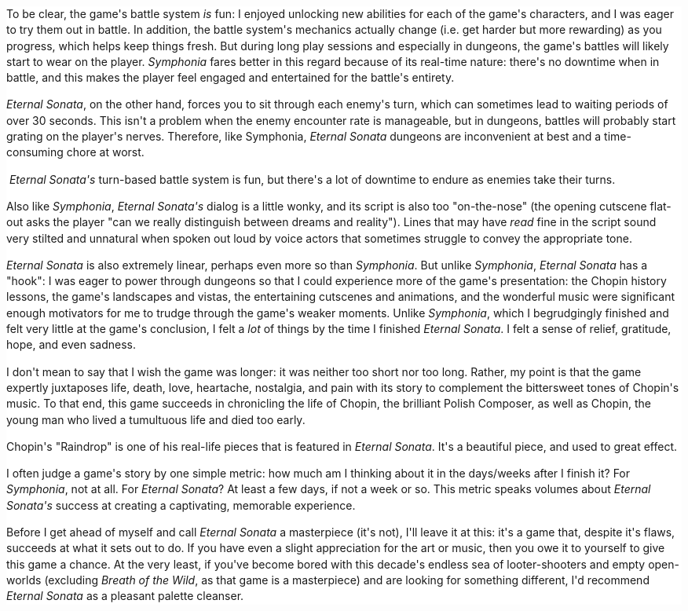 To be clear, the game's battle system *is* fun: I enjoyed unlocking new abilities for each of the game's characters, and I was eager to try them out in battle. In addition, the battle system's mechanics actually change (i.e. get harder but more rewarding) as you progress, which helps keep things fresh. But during long play sessions and especially in dungeons, the game's battles will likely start to wear on the player. *Symphonia* fares better in this regard because of its real-time nature: there's no downtime when in battle, and this makes the player feel engaged and entertained for the battle's entirety. 

*Eternal Sonata*, on the other hand, forces you to sit through each enemy's turn, which can sometimes lead to waiting periods of over 30 seconds. This isn't a problem when the enemy encounter rate is manageable, but in dungeons, battles will probably start grating on the player's nerves. Therefore, like Symphonia, *Eternal Sonata* dungeons are inconvenient at best and a time-consuming chore at worst.

<div class="imageContainer">
  <img :src="'/sontata-battle.jpg'"/>
  <span class="titleImageCaption text--secondary"><i>Eternal Sonata's</i> turn-based battle system is fun, but there's a lot of downtime to endure as enemies take their turns.</span>
</div>


Also like *Symphonia*, *Eternal Sonata's* dialog is a little wonky, and its script is also too "on-the-nose" (the opening cutscene flat-out asks the player "can we really distinguish between dreams and reality"). Lines that may have *read* fine in the script sound very stilted and unnatural when spoken out loud by voice actors that sometimes struggle to convey the appropriate tone.

*Eternal Sonata* is also extremely linear, perhaps even more so than *Symphonia*. But unlike *Symphonia*, *Eternal Sonata* has a "hook": I was eager to power through dungeons so that I could experience more of the game's presentation: the Chopin history lessons, the game's landscapes and vistas, the entertaining cutscenes and animations, and the wonderful music were significant enough motivators for me to trudge through the game's weaker moments. Unlike *Symphonia*, which I begrudgingly finished and felt very little at the game's conclusion, I felt a *lot* of things by the time I finished *Eternal Sonata*. I felt a sense of relief, gratitude, hope, and even sadness. 

I don't mean to say that I wish the game was longer: it was neither too short nor too long. Rather, my point is that the game expertly juxtaposes life, death, love, heartache, nostalgia, and pain with its story to complement the bittersweet tones of Chopin's music. To that end, this game succeeds in chronicling the life of Chopin, the brilliant Polish Composer, as well as Chopin, the young man who lived a tumultuous life and died too early. 

<youtube-link :src-link="'https://www.youtube-nocookie.com/embed/g8hYaMiiw3M'">
Chopin's "Raindrop" is one of his real-life pieces that is featured in <i>Eternal Sonata</i>. It's a beautiful piece, and used to great effect.
</youtube-link>

I often judge a game's story by one simple metric: how much am I thinking about it in the days/weeks after I finish it? For *Symphonia*, not at all. For *Eternal Sonata*? At least a few days, if not a week or so. This metric speaks volumes about *Eternal Sonata's* success at creating a captivating, memorable experience.

Before I get ahead of myself and call *Eternal Sonata* a masterpiece (it's not), I'll leave it at this: it's a game that, despite it's flaws, succeeds at what it sets out to do. If you have even a slight appreciation for the art or music, then you owe it to yourself to give this game a chance. At the very least, if you've become bored with this decade's endless sea of looter-shooters and empty open-worlds (excluding *Breath of the Wild*, as that game is a masterpiece) and are looking for something different, I'd recommend *Eternal Sonata* as a pleasant palette cleanser.
